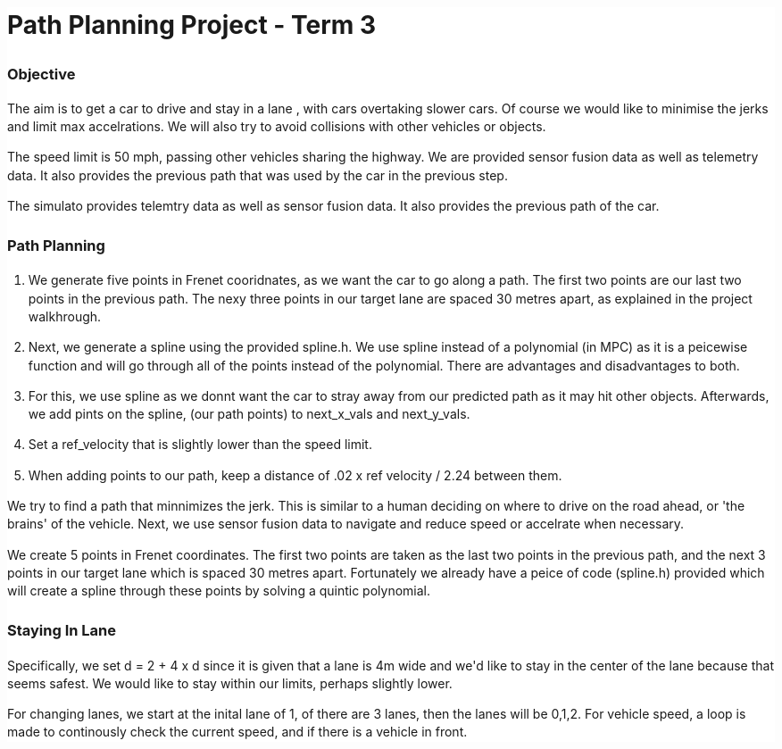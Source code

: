 # Path Planning Project - Term 3

### Objective

The aim is to get a car to drive and stay in a lane , with cars overtaking slower cars. Of course we would like to minimise the jerks and limit max accelrations. We will also try to avoid collisions with other vehicles or objects. 

The speed limit is 50 mph, passing other vehicles sharing the highway. We are provided sensor fusion data as well as telemetry data. It also provides the previous path that was used by the car in the previous step.

The simulato provides telemtry data as well as sensor fusion data. It also provides the previous path of the car.


### Path Planning

1. We generate five points in Frenet cooridnates, as we want the car to go along a path.
The first two points are our last two points in the previous path. The nexy three points in our target lane are spaced 30 metres apart, as explained in the project walkhrough.

2. Next, we generate a spline using the provided spline.h. We use spline instead of a polynomial (in MPC) as it is a peicewise function and will go through all of the points instead of the polynomial. There are advantages and disadvantages to both. 

3. For this, we use spline as we donnt want the car to stray away from our predicted path as it may hit other objects. Afterwards, we add pints on the spline, (our path points) to next_x_vals and next_y_vals.

4. Set a ref_velocity that is slightly lower than the speed limit.

5. When adding points to our path, keep a distance of .02 x ref velocity / 2.24 between them.


We try to find a path that minnimizes the jerk. This is similar to a human deciding on where to drive on the road ahead, or 'the brains' of the vehicle.
Next, we use sensor fusion data to navigate and reduce speed or accelrate when necessary.

We create 5 points in Frenet coordinates. The first two points are taken as  the last two points in the previous path, and the next 3 points in our target lane which is spaced 30 metres apart. Fortunately we already have a peice of code (spline.h) provided which will create a spline through these points by solving a quintic polynomial.

### Staying In Lane

Specifically, we set d = 2 + 4 x d since it is given that a lane is 4m wide and we'd like to stay in the center of the lane because that seems safest. We would like to stay within our limits, perhaps slightly lower.

For changing lanes, we start at the inital lane of 1, of there are 3 lanes, then the lanes will be 0,1,2. 
For vehicle speed, a loop is made to continously check the current speed, and if there is a vehicle in front.
